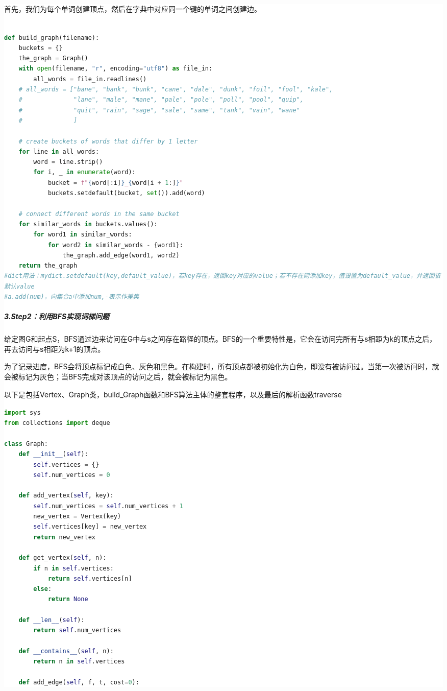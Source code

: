 首先，我们为每个单词创建顶点，然后在字典中对应同一个键的单词之间创建边。

```python

def build_graph(filename):
    buckets = {}
    the_graph = Graph()
    with open(filename, "r", encoding="utf8") as file_in:
        all_words = file_in.readlines()
    # all_words = ["bane", "bank", "bunk", "cane", "dale", "dunk", "foil", "fool", "kale",
    #              "lane", "male", "mane", "pale", "pole", "poll", "pool", "quip",
    #              "quit", "rain", "sage", "sale", "same", "tank", "vain", "wane"
    #              ]

    # create buckets of words that differ by 1 letter
    for line in all_words:
        word = line.strip()
        for i, _ in enumerate(word):
            bucket = f"{word[:i]}_{word[i + 1:]}"
            buckets.setdefault(bucket, set()).add(word)

    # connect different words in the same bucket
    for similar_words in buckets.values():
        for word1 in similar_words:
            for word2 in similar_words - {word1}:
                the_graph.add_edge(word1, word2)
    return the_graph	
#dict用法：mydict.setdefault(key,default_value)，若key存在，返回key对应的value；若不存在则添加key，值设置为default_value，并返回该默认value
#a.add(num)，向集合a中添加num,-表示作差集
```
##### 3.Step2：利用BFS实现词梯问题
给定图G和起点S，BFS通过边来访问在G中与s之间存在路径的顶点。BFS的一个重要特性是，它会在访问完所有与s相距为k的顶点之后，再去访问与s相距为k+1的顶点。

为了记录进度，BFS会将顶点标记成白色、灰色和黑色。在构建时，所有顶点都被初始化为白色，即没有被访问过。当第一次被访问时，就会被标记为灰色；当BFS完成对该顶点的访问之后，就会被标记为黑色。

以下是包括Vertex、Graph类，build_Graph函数和BFS算法主体的整套程序，以及最后的解析函数traverse

```python
import sys
from collections import deque

class Graph:
    def __init__(self):
        self.vertices = {}
        self.num_vertices = 0

    def add_vertex(self, key):
        self.num_vertices = self.num_vertices + 1
        new_vertex = Vertex(key)
        self.vertices[key] = new_vertex
        return new_vertex

    def get_vertex(self, n):
        if n in self.vertices:
            return self.vertices[n]
        else:
            return None

    def __len__(self):
        return self.num_vertices

    def __contains__(self, n):
        return n in self.vertices

    def add_edge(self, f, t, cost=0):
```